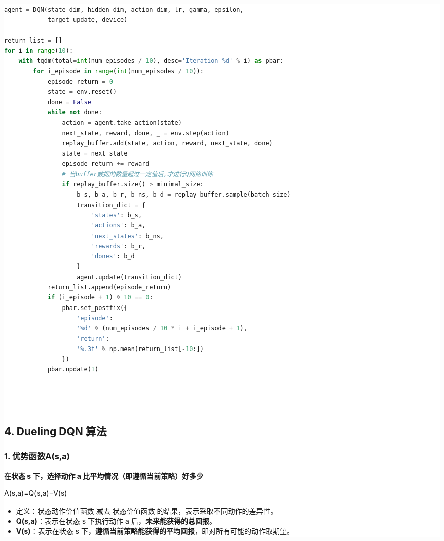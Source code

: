   ```python
   agent = DQN(state_dim, hidden_dim, action_dim, lr, gamma, epsilon,
               target_update, device)
   
   return_list = []
   for i in range(10):
       with tqdm(total=int(num_episodes / 10), desc='Iteration %d' % i) as pbar:
           for i_episode in range(int(num_episodes / 10)):
               episode_return = 0
               state = env.reset()
               done = False
               while not done:
                   action = agent.take_action(state)
                   next_state, reward, done, _ = env.step(action)
                   replay_buffer.add(state, action, reward, next_state, done)
                   state = next_state
                   episode_return += reward
                   # 当buffer数据的数量超过一定值后,才进行Q网络训练
                   if replay_buffer.size() > minimal_size:
                       b_s, b_a, b_r, b_ns, b_d = replay_buffer.sample(batch_size)
                       transition_dict = {
                           'states': b_s,
                           'actions': b_a,
                           'next_states': b_ns,
                           'rewards': b_r,
                           'dones': b_d
                       }
                       agent.update(transition_dict)
               return_list.append(episode_return)
               if (i_episode + 1) % 10 == 0:
                   pbar.set_postfix({
                       'episode':
                       '%d' % (num_episodes / 10 * i + i_episode + 1),
                       'return':
                       '%.3f' % np.mean(return_list[-10:])
                   })
               pbar.update(1)
   ```

&nbsp;

&nbsp;

## 4. Dueling DQN 算法

### 1. 优势函数A(s,a)

**在状态 s 下，选择动作 a 比平均情况（即遵循当前策略）好多少**

 A(s,a)=Q(s,a)−V(s)

+ 定义：状态动作价值函数 减去 状态价值函数 的结果，表示采取不同动作的差异性。
+ **Q(s,a)**：表示在状态 s 下执行动作 a 后，**未来能获得的总回报**。
+ **V(s)**：表示在状态 s 下，**遵循当前策略能获得的平均回报**，即对所有可能的动作取期望。
